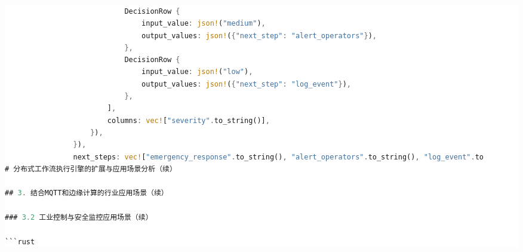 ```rust
                            DecisionRow {
                                input_value: json!("medium"),
                                output_values: json!({"next_step": "alert_operators"}),
                            },
                            DecisionRow {
                                input_value: json!("low"),
                                output_values: json!({"next_step": "log_event"}),
                            },
                        ],
                        columns: vec!["severity".to_string()],
                    }),
                }),
                next_steps: vec!["emergency_response".to_string(), "alert_operators".to_string(), "log_event".to
# 分布式工作流执行引擎的扩展与应用场景分析（续）

## 3. 结合MQTT和边缘计算的行业应用场景（续）

### 3.2 工业控制与安全监控应用场景（续）

```rust
